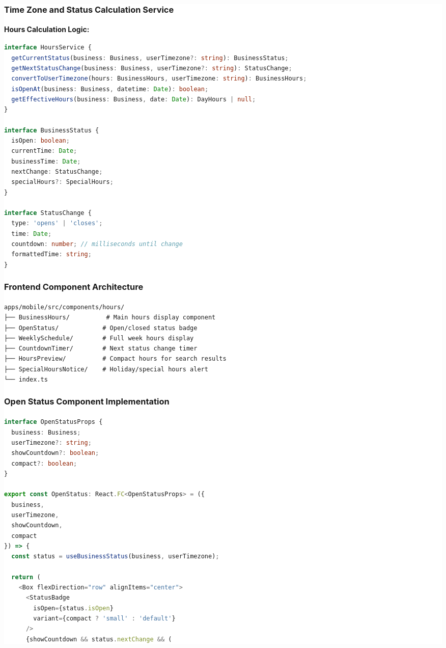 ### Time Zone and Status Calculation Service
**Hours Calculation Logic:**
```typescript
interface HoursService {
  getCurrentStatus(business: Business, userTimezone?: string): BusinessStatus;
  getNextStatusChange(business: Business, userTimezone?: string): StatusChange;
  convertToUserTimezone(hours: BusinessHours, userTimezone: string): BusinessHours;
  isOpenAt(business: Business, datetime: Date): boolean;
  getEffectiveHours(business: Business, date: Date): DayHours | null;
}

interface BusinessStatus {
  isOpen: boolean;
  currentTime: Date;
  businessTime: Date;
  nextChange: StatusChange;
  specialHours?: SpecialHours;
}

interface StatusChange {
  type: 'opens' | 'closes';
  time: Date;
  countdown: number; // milliseconds until change
  formattedTime: string;
}
```

### Frontend Component Architecture
```
apps/mobile/src/components/hours/
├── BusinessHours/          # Main hours display component
├── OpenStatus/            # Open/closed status badge
├── WeeklySchedule/        # Full week hours display
├── CountdownTimer/        # Next status change timer
├── HoursPreview/          # Compact hours for search results
├── SpecialHoursNotice/    # Holiday/special hours alert
└── index.ts
```

### Open Status Component Implementation
```typescript
interface OpenStatusProps {
  business: Business;
  userTimezone?: string;
  showCountdown?: boolean;
  compact?: boolean;
}

export const OpenStatus: React.FC<OpenStatusProps> = ({
  business,
  userTimezone,
  showCountdown,
  compact
}) => {
  const status = useBusinessStatus(business, userTimezone);

  return (
    <Box flexDirection="row" alignItems="center">
      <StatusBadge
        isOpen={status.isOpen}
        variant={compact ? 'small' : 'default'}
      />
      {showCountdown && status.nextChange && (
```